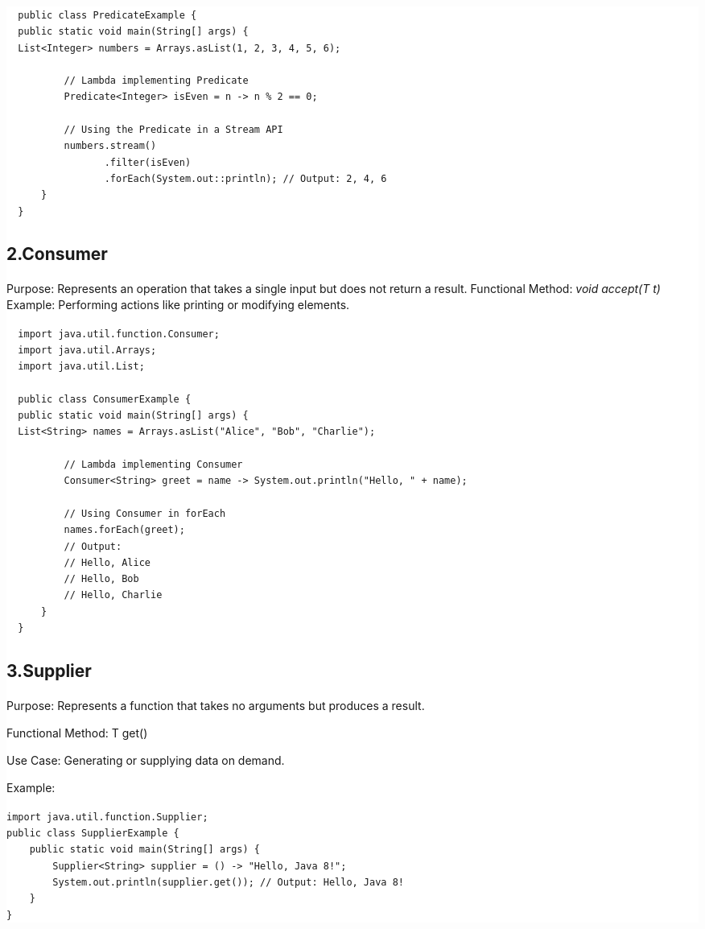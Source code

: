       public class PredicateExample {
      public static void main(String[] args) {
      List<Integer> numbers = Arrays.asList(1, 2, 3, 4, 5, 6);
      
              // Lambda implementing Predicate
              Predicate<Integer> isEven = n -> n % 2 == 0;
      
              // Using the Predicate in a Stream API
              numbers.stream()
                     .filter(isEven)
                     .forEach(System.out::println); // Output: 2, 4, 6
          }
      }



## 2.Consumer
   Purpose: Represents an operation that takes a single input but does not return a result.
   Functional Method: _void accept(T t)_
   Example: Performing actions like printing or modifying elements.
      
      import java.util.function.Consumer;
      import java.util.Arrays;
      import java.util.List;
      
      public class ConsumerExample {
      public static void main(String[] args) {
      List<String> names = Arrays.asList("Alice", "Bob", "Charlie");
      
              // Lambda implementing Consumer
              Consumer<String> greet = name -> System.out.println("Hello, " + name);
      
              // Using Consumer in forEach
              names.forEach(greet);
              // Output:
              // Hello, Alice
              // Hello, Bob
              // Hello, Charlie
          }
      }


## 3.Supplier
   Purpose: Represents a function that takes no arguments but produces a result.

Functional Method: T get()

Use Case: Generating or supplying data on demand.

Example:

    import java.util.function.Supplier; 
    public class SupplierExample { 
        public static void main(String[] args) {
            Supplier<String> supplier = () -> "Hello, Java 8!";
            System.out.println(supplier.get()); // Output: Hello, Java 8!
        }
    }
